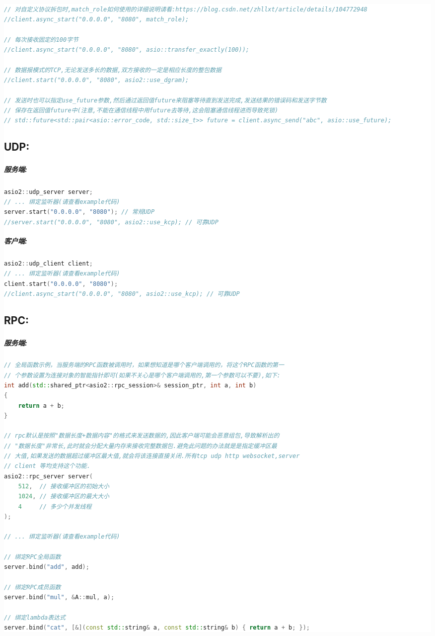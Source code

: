 ```c++
// 对自定义协议拆包时,match_role如何使用的详细说明请看:https://blog.csdn.net/zhllxt/article/details/104772948
//client.async_start("0.0.0.0", "8080", match_role); 

// 每次接收固定的100字节
//client.async_start("0.0.0.0", "8080", asio::transfer_exactly(100)); 

// 数据报模式的TCP,无论发送多长的数据,双方接收的一定是相应长度的整包数据
//client.start("0.0.0.0", "8080", asio2::use_dgram); 

// 发送时也可以指定use_future参数,然后通过返回值future来阻塞等待直到发送完成,发送结果的错误码和发送字节数
// 保存在返回值future中(注意,不能在通信线程中用future去等待,这会阻塞通信线程进而导致死锁)
// std::future<std::pair<asio::error_code, std::size_t>> future = client.async_send("abc", asio::use_future); 
```

## UDP:
##### 服务端:
```c++
asio2::udp_server server;
// ... 绑定监听器(请查看example代码)
server.start("0.0.0.0", "8080"); // 常规UDP
//server.start("0.0.0.0", "8080", asio2::use_kcp); // 可靠UDP
```
##### 客户端:
```c++
asio2::udp_client client;
// ... 绑定监听器(请查看example代码)
client.start("0.0.0.0", "8080");
//client.async_start("0.0.0.0", "8080", asio2::use_kcp); // 可靠UDP
```

## RPC:
##### 服务端:
```c++
// 全局函数示例，当服务端的RPC函数被调用时，如果想知道是哪个客户端调用的，将这个RPC函数的第一
// 个参数设置为连接对象的智能指针即可(如果不关心是哪个客户端调用的,第一个参数可以不要),如下:
int add(std::shared_ptr<asio2::rpc_session>& session_ptr, int a, int b)
{
	return a + b;
}

// rpc默认是按照"数据长度+数据内容"的格式来发送数据的,因此客户端可能会恶意组包,导致解析出的
// "数据长度"非常长,此时就会分配大量内存来接收完整数据包.避免此问题的办法就是是指定缓冲区最
// 大值,如果发送的数据超过缓冲区最大值,就会将该连接直接关闭.所有tcp udp http websocket,server
// client 等均支持这个功能.
asio2::rpc_server server(
	512,  // 接收缓冲区的初始大小
	1024, // 接收缓冲区的最大大小
	4     // 多少个并发线程
);

// ... 绑定监听器(请查看example代码)

// 绑定RPC全局函数
server.bind("add", add);

// 绑定RPC成员函数
server.bind("mul", &A::mul, a);

// 绑定lambda表达式
server.bind("cat", [&](const std::string& a, const std::string& b) { return a + b; });

```